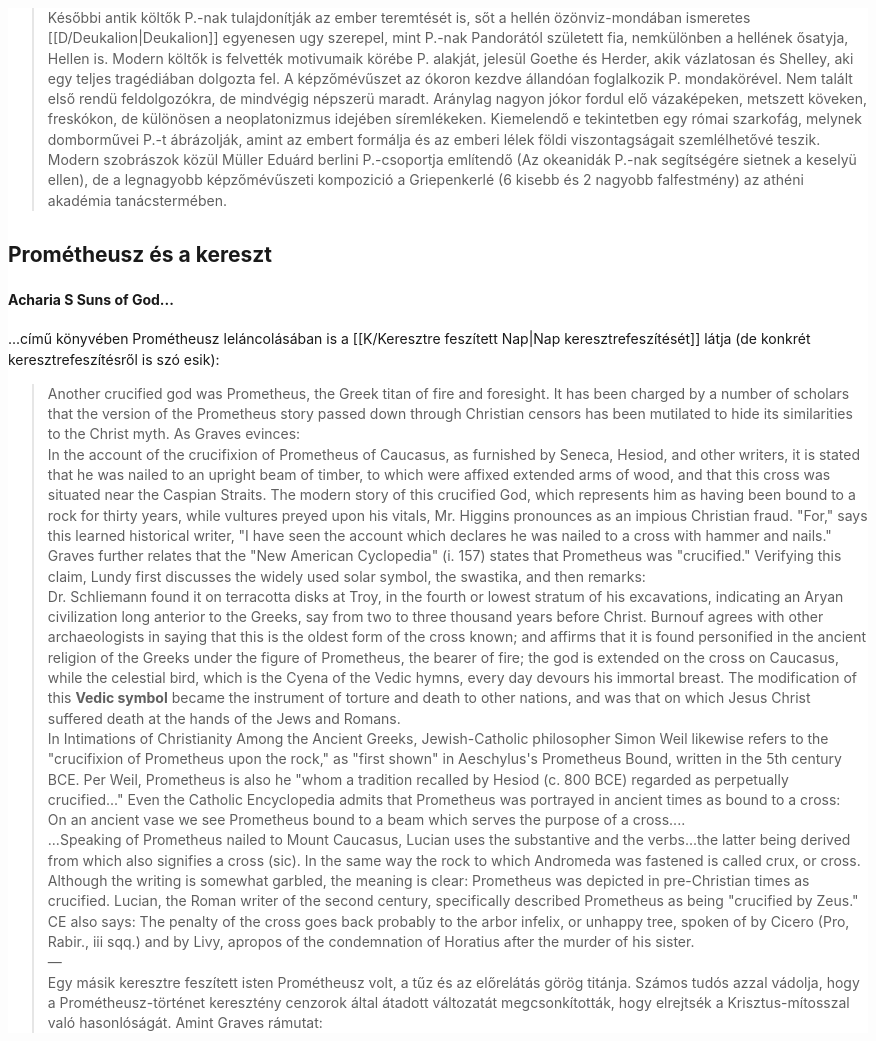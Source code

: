 > Későbbi antik költők P.-nak tulajdonítják az ember teremtését is, sőt a hellén özönviz-mondában ismeretes [[D/Deukalion\|Deukalion]] egyenesen ugy szerepel, mint P.-nak Pandorától született fia, nemkülönben a hellének ősatyja, Hellen is. Modern költők is felvették motivumaik körébe P. alakját, jelesül Goethe és Herder, akik vázlatosan és Shelley, aki egy teljes tragédiában dolgozta fel. A képzőmévűszet az ókoron kezdve állandóan foglalkozik P. mondakörével. Nem talált első rendü feldolgozókra, de mindvégig népszerü maradt. Aránylag nagyon jókor fordul elő vázaképeken, metszett köveken, freskókon, de különösen a neoplatonizmus idejében síremlékeken. Kiemelendő e tekintetben egy római szarkofág, melynek domborművei P.-t ábrázolják, amint az embert formálja és az emberi lélek földi viszontagságait szemlélhetővé teszik. Modern szobrászok közül Müller Eduárd berlini P.-csoportja említendő (Az okeanidák P.-nak segítségére sietnek a keselyü ellen), de a legnagyobb képzőmévűszeti kompozició a Griepenkerlé (6 kisebb és 2 nagyobb falfestmény) az athéni akadémia tanácstermében.  

## Prométheusz és a kereszt

#### Acharia S Suns of God...

...című könyvében Prométheusz leláncolásában is a [[K/Keresztre feszített Nap\|Nap keresztrefeszítését]] látja (de konkrét keresztrefeszítésről is szó esik):  
> Another crucified god was Prometheus, the Greek titan of fire and foresight. It has been charged by a number of scholars that the version of the Prometheus story passed down through Christian censors has been mutilated to hide its similarities to the Christ myth. As Graves evinces:  
> In the account of the crucifixion of Prometheus of Caucasus, as furnished by Seneca, Hesiod, and other writers, it is stated that he was nailed to an upright beam of timber, to which were affixed extended arms of wood, and that this cross was situated near the Caspian Straits. The modern story of this crucified God, which represents him as having been bound to a rock for thirty years, while vultures preyed upon his vitals, Mr. Higgins pronounces as an impious Christian fraud. "For," says this learned historical writer, "I have seen the account which declares he was nailed to a cross with hammer and nails."  
> Graves further relates that the "New American Cyclopedia" (i. 157) states that Prometheus was "crucified." Verifying this claim, Lundy first discusses the widely used solar symbol, the swastika, and then remarks:  
> Dr. Schliemann found it on terracotta disks at Troy, in the fourth or lowest stratum of his excavations, indicating an Aryan civilization long anterior to the Greeks, say from two to three thousand years before Christ. Burnouf agrees with other archaeologists in saying that this is the oldest form of the cross known; and affirms that it is found personified in the ancient religion of the Greeks under the figure of Prometheus, the bearer of fire; the god is extended on the cross on Caucasus, while the celestial bird, which is the Cyena of the Vedic hymns, every day devours his immortal breast. The modification of this **Vedic symbol** became the instrument of torture and death to other nations, and was that on which Jesus Christ suffered death at the hands of the Jews and Romans.  
> In Intimations of Christianity Among the Ancient Greeks, Jewish-Catholic philosopher Simon Weil likewise refers to the "crucifixion of Prometheus upon the rock," as "first shown" in Aeschylus's Prometheus Bound, written in the 5th century BCE. Per Weil, Prometheus is also he "whom a tradition recalled by Hesiod (c. 800 BCE) regarded as perpetually crucified..." Even the Catholic Encyclopedia admits that Prometheus was portrayed in ancient times as bound to a cross:  
> On an ancient vase we see Prometheus bound to a beam which serves the purpose of a cross....  
> ...Speaking of Prometheus nailed to Mount Caucasus, Lucian uses the substantive and the verbs...the latter being derived from which also signifies a cross (sic). In the same way the rock to which Andromeda was fastened is called crux, or cross. Although the writing is somewhat garbled, the meaning is clear: Prometheus was depicted in pre-Christian times as crucified. Lucian, the Roman writer of the second century, specifically described Prometheus as being "crucified by Zeus."  
> CE also says: The penalty of the cross goes back probably to the arbor infelix, or unhappy tree, spoken of by Cicero (Pro, Rabir., iii sqq.) and by Livy, apropos of the condemnation of Horatius after the murder of his sister.  
> —  
> Egy másik keresztre feszített isten Prométheusz volt, a tűz és az előrelátás görög titánja. Számos tudós azzal vádolja, hogy a Prométheusz-történet keresztény cenzorok által átadott változatát megcsonkították, hogy elrejtsék a Krisztus-mítosszal való hasonlóságát. Amint Graves rámutat:  

[^1]: Lábjegyzet:  
[^2]: Lábjegyzet:  
[^3]: Lábjegyzet:  
[^4]: Lábjegyzet:  
[^5]: Lábjegyzet:  
[^6]: Lábjegyzet:  